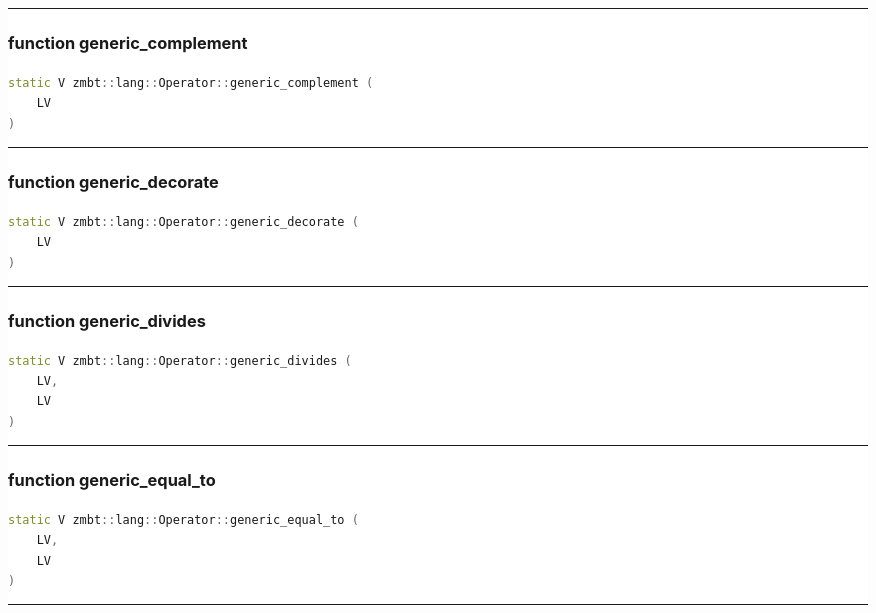 


<hr>



### function generic\_complement 

```C++
static V zmbt::lang::Operator::generic_complement (
    LV
) 
```




<hr>



### function generic\_decorate 

```C++
static V zmbt::lang::Operator::generic_decorate (
    LV
) 
```




<hr>



### function generic\_divides 

```C++
static V zmbt::lang::Operator::generic_divides (
    LV,
    LV
) 
```




<hr>



### function generic\_equal\_to 

```C++
static V zmbt::lang::Operator::generic_equal_to (
    LV,
    LV
) 
```




<hr>
